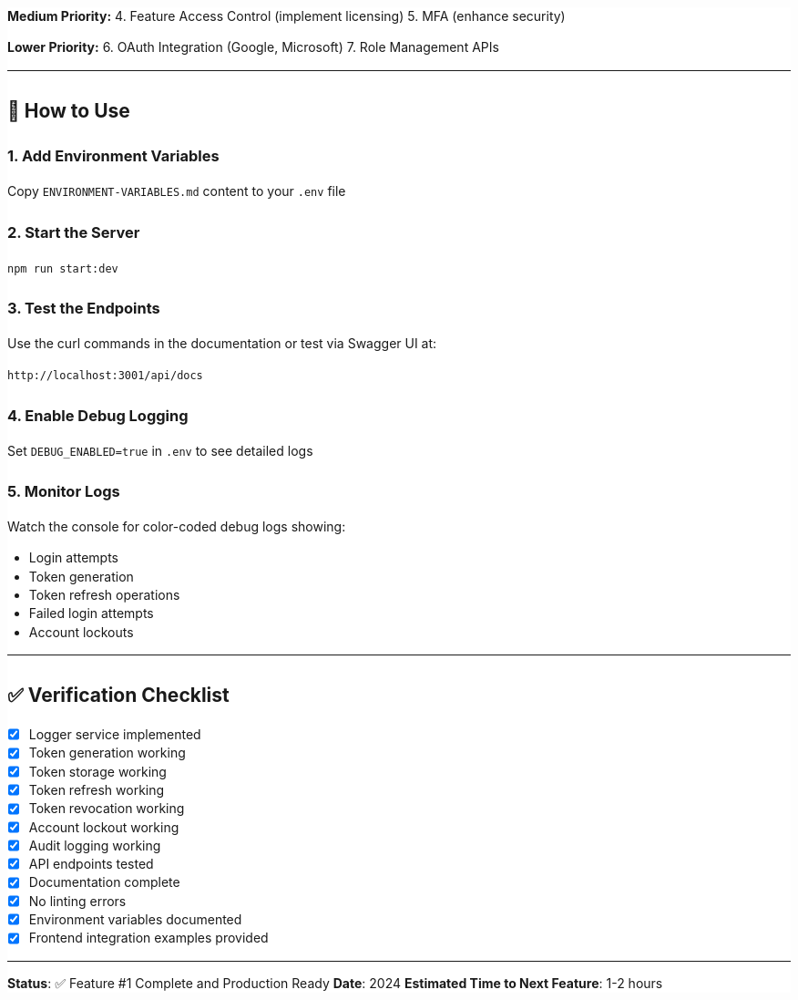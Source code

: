 **Medium Priority:**
4. Feature Access Control (implement licensing)
5. MFA (enhance security)

**Lower Priority:**
6. OAuth Integration (Google, Microsoft)
7. Role Management APIs

---

## 🔧 How to Use

### 1. Add Environment Variables
Copy `ENVIRONMENT-VARIABLES.md` content to your `.env` file

### 2. Start the Server
```bash
npm run start:dev
```

### 3. Test the Endpoints
Use the curl commands in the documentation or test via Swagger UI at:
```
http://localhost:3001/api/docs
```

### 4. Enable Debug Logging
Set `DEBUG_ENABLED=true` in `.env` to see detailed logs

### 5. Monitor Logs
Watch the console for color-coded debug logs showing:
- Login attempts
- Token generation
- Token refresh operations
- Failed login attempts
- Account lockouts

---

## ✅ Verification Checklist

- [x] Logger service implemented
- [x] Token generation working
- [x] Token storage working
- [x] Token refresh working
- [x] Token revocation working
- [x] Account lockout working
- [x] Audit logging working
- [x] API endpoints tested
- [x] Documentation complete
- [x] No linting errors
- [x] Environment variables documented
- [x] Frontend integration examples provided

---

**Status**: ✅ Feature #1 Complete and Production Ready
**Date**: 2024
**Estimated Time to Next Feature**: 1-2 hours

